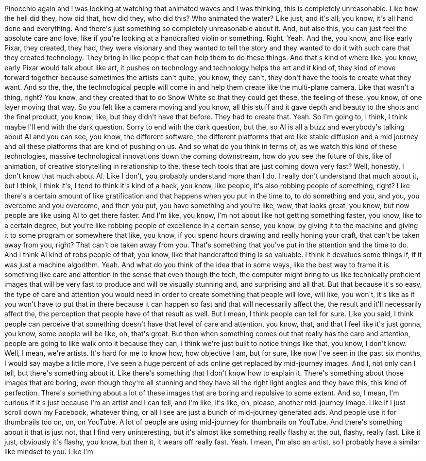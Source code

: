Pinocchio again and I was looking at watching that animated waves and I was thinking, this is completely unreasonable. Like how the hell did they, how did that, how did they, who did this? Who animated the water? Like just, and it's all, you know, it's all hand done and everything. And there's just something so completely unreasonable about it. And, but also this, you can just feel the absolute care and love, like if you're looking at a handcrafted violin or something. Right. Yeah. And the, you know, and like early Pixar, they created, they had, they were visionary and they wanted to tell the story and they wanted to do it with such care that they created technology. They bring in like people that can help them to do these things. And that's kind of where like, you know, early Pixar would talk about like art, it pushes on technology and technology helps the art and it kind of, they kind of move forward together because sometimes the artists can't quite, you know, they can't, they don't have the tools to create what they want. And so the, the, the technological people will come in and help them create like the multi-plane camera. Like that wasn't a thing, right? You know, and they created that to do Snow White so that they could get these, the feeling of these, you know, of one layer moving that way. So you felt like a camera moving and you know, all this stuff and it gave depth and beauty to the shots and the final product, you know, like, but they didn't have that before. They had to create that. Yeah. So I'm going to, I think, I think maybe I'll end with the dark question. Sorry to end with the dark question, but the, so AI is all a buzz and everybody's talking about AI and you can see, you know, the different software, the different platforms that are like stable diffusion and a mid journey and all these platforms that are kind of pushing on us. And so what do you think in terms of, as we watch this kind of these technologies, massive technological innovations down the coming downstream, how do you see the future of this, like of animation, of creative storytelling in relationship to the, these tech tools that are just coming down very fast? Well, honestly, I don't know that much about AI. Like I don't, you probably understand more than I do. I really don't understand that much about it, but I think, I think it's, I tend to think it's kind of a hack, you know, like people, it's also robbing people of something, right? Like there's a certain amount of like gratification and that happens when you put in the time to, to do something and you, and you, you overcome and you overcome, and then you put, you have something and you're like, wow, that looks great, you know, but now people are like using AI to get there faster. And I'm like, you know, I'm not about like not getting something faster, you know, like to a certain degree, but you're like robbing people of excellence in a certain sense, you know, by giving it to the machine and giving it to some program or somewhere that like, you know, if you spend hours drawing and really honing your craft, that can't be taken away from you, right? That can't be taken away from you. That's something that you've put in the attention and the time to do. And I think AI kind of robs people of that, you know, like that handcrafted thing is so valuable. I think it devalues some things if, if it was just a machine algorithm. Yeah. And what do you think of the idea that in some ways, like the best way to frame it is something like care and attention in the sense that even though the tech, the computer might bring to us like technically proficient images that will be very fast to produce and will be visually stunning and, and surprising and all that. But that because it's so easy, the type of care and attention you would need in order to create something that people will love, will like, you won't, it's like as if you won't have to put that in there because it can happen so fast and that will necessarily affect the, the result and it'll necessarily affect the, the perception that people have of that result as well. But I mean, I think people can tell for sure. Like you said, I think people can perceive that something doesn't have that level of care and attention, you know, that, and that I feel like it's just gonna, you know, some people will be like, oh, that's great. But then when something comes out that really has the care and attention, people are going to like walk onto it because they can, I think we're just built to notice things like that, you know, I don't know. Well, I mean, we're artists. It's hard for me to know how, how objective I am, but for sure, like now I've seen in the past six months, I would say maybe a little more, I've seen a huge percent of ads online get replaced by mid-journey images. And I, not only can I tell, but there's something about it. Like there's something that I don't know how to explain it. There's something about those images that are boring, even though they're all stunning and they have all the right light angles and they have this, this kind of perfection. There's something about a lot of these images that are boring and repulsive to some extent. And so, I mean, I'm curious if it's just because I'm an artist and I can tell, and I'm like, it's like, oh, please, another mid-journey image. Like if I just scroll down my Facebook, whatever thing, or all I see are just a bunch of mid-journey generated ads. And people use it for thumbnails too on, on, on YouTube. A lot of people are using mid-journey for thumbnails on YouTube. And there's something about it that is just not, that I find very uninteresting, but it's almost like something really flashy at the out, flashy, really fast. Like it just, obviously it's flashy, you know, but then it, it wears off really fast. Yeah. I mean, I'm also an artist, so I probably have a similar like mindset to you. Like I'm